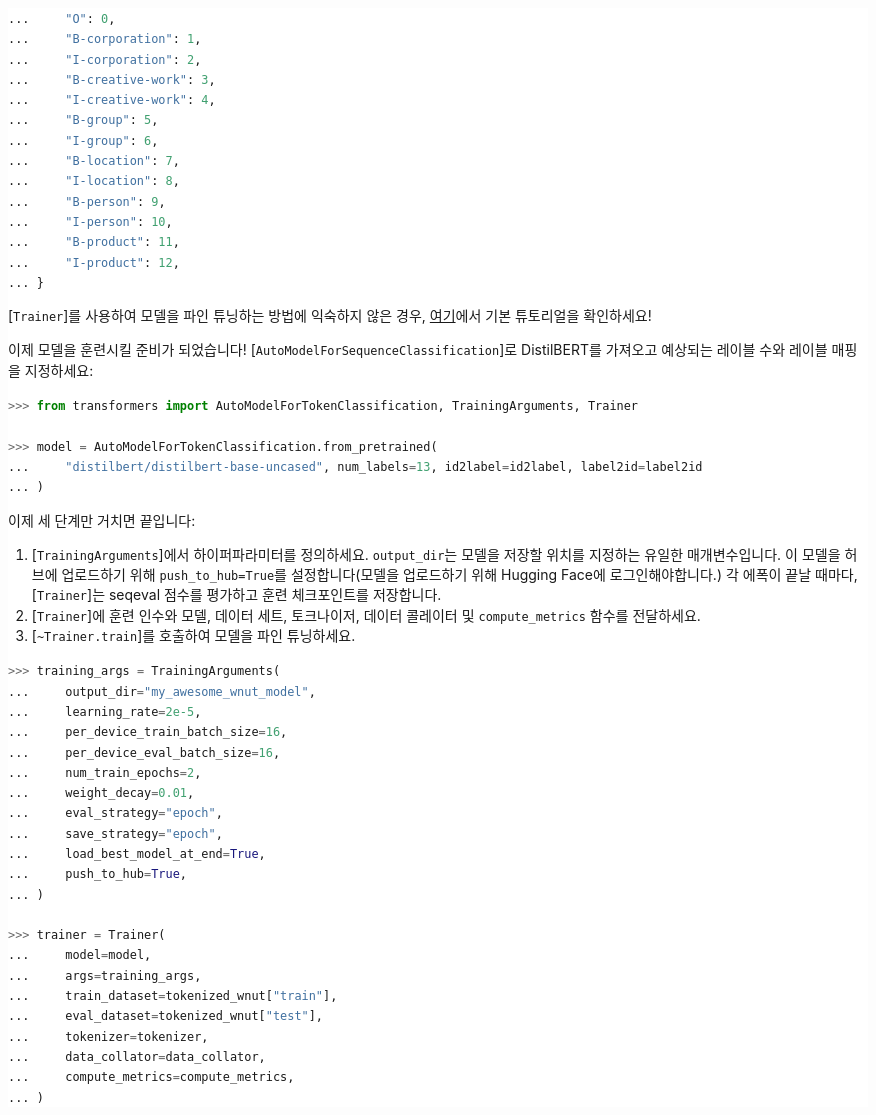 ```py
...     "O": 0,
...     "B-corporation": 1,
...     "I-corporation": 2,
...     "B-creative-work": 3,
...     "I-creative-work": 4,
...     "B-group": 5,
...     "I-group": 6,
...     "B-location": 7,
...     "I-location": 8,
...     "B-person": 9,
...     "I-person": 10,
...     "B-product": 11,
...     "I-product": 12,
... }
```

<frameworkcontent>
<pt>
<Tip>

[`Trainer`]를 사용하여 모델을 파인 튜닝하는 방법에 익숙하지 않은 경우, [여기](../training#train-with-pytorch-trainer)에서 기본 튜토리얼을 확인하세요!

</Tip>

이제 모델을 훈련시킬 준비가 되었습니다! [`AutoModelForSequenceClassification`]로 DistilBERT를 가져오고 예상되는 레이블 수와 레이블 매핑을 지정하세요:

```py
>>> from transformers import AutoModelForTokenClassification, TrainingArguments, Trainer

>>> model = AutoModelForTokenClassification.from_pretrained(
...     "distilbert/distilbert-base-uncased", num_labels=13, id2label=id2label, label2id=label2id
... )
```

이제 세 단계만 거치면 끝입니다:

1. [`TrainingArguments`]에서 하이퍼파라미터를 정의하세요. `output_dir`는 모델을 저장할 위치를 지정하는 유일한 매개변수입니다. 이 모델을 허브에 업로드하기 위해 `push_to_hub=True`를 설정합니다(모델을 업로드하기 위해 Hugging Face에 로그인해야합니다.) 각 에폭이 끝날 때마다, [`Trainer`]는 seqeval 점수를 평가하고 훈련 체크포인트를 저장합니다.
2. [`Trainer`]에 훈련 인수와 모델, 데이터 세트, 토크나이저, 데이터 콜레이터 및 `compute_metrics` 함수를 전달하세요.
3. [`~Trainer.train`]를 호출하여 모델을 파인 튜닝하세요.

```py
>>> training_args = TrainingArguments(
...     output_dir="my_awesome_wnut_model",
...     learning_rate=2e-5,
...     per_device_train_batch_size=16,
...     per_device_eval_batch_size=16,
...     num_train_epochs=2,
...     weight_decay=0.01,
...     eval_strategy="epoch",
...     save_strategy="epoch",
...     load_best_model_at_end=True,
...     push_to_hub=True,
... )

>>> trainer = Trainer(
...     model=model,
...     args=training_args,
...     train_dataset=tokenized_wnut["train"],
...     eval_dataset=tokenized_wnut["test"],
...     tokenizer=tokenizer,
...     data_collator=data_collator,
...     compute_metrics=compute_metrics,
... )
```
